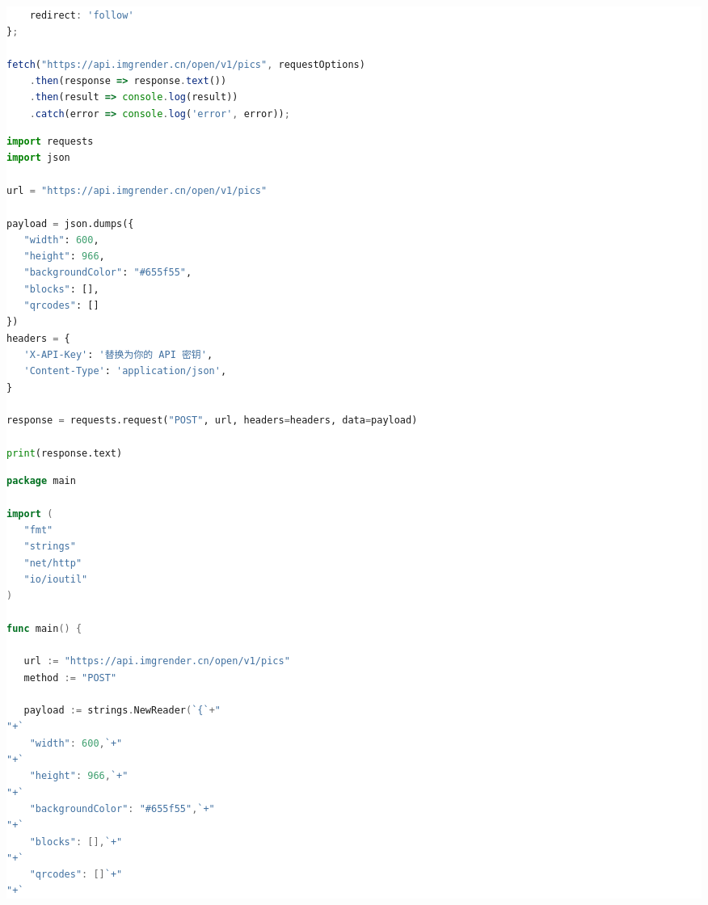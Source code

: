 ```js
    redirect: 'follow'
};

fetch("https://api.imgrender.cn/open/v1/pics", requestOptions)
    .then(response => response.text())
    .then(result => console.log(result))
    .catch(error => console.log('error', error));
```

  </TabItem>
  <TabItem value="Python" label="Python">

```python
import requests
import json

url = "https://api.imgrender.cn/open/v1/pics"

payload = json.dumps({
   "width": 600,
   "height": 966,
   "backgroundColor": "#655f55",
   "blocks": [],
   "qrcodes": []
})
headers = {
   'X-API-Key': '替换为你的 API 密钥',
   'Content-Type': 'application/json',
}

response = requests.request("POST", url, headers=headers, data=payload)

print(response.text)
```

  </TabItem>
  <TabItem value="Golang" label="Golang">

```go
package main

import (
   "fmt"
   "strings"
   "net/http"
   "io/ioutil"
)

func main() {

   url := "https://api.imgrender.cn/open/v1/pics"
   method := "POST"

   payload := strings.NewReader(`{`+"
"+`
    "width": 600,`+"
"+`
    "height": 966,`+"
"+`
    "backgroundColor": "#655f55",`+"
"+`
    "blocks": [],`+"
"+`
    "qrcodes": []`+"
"+`
```